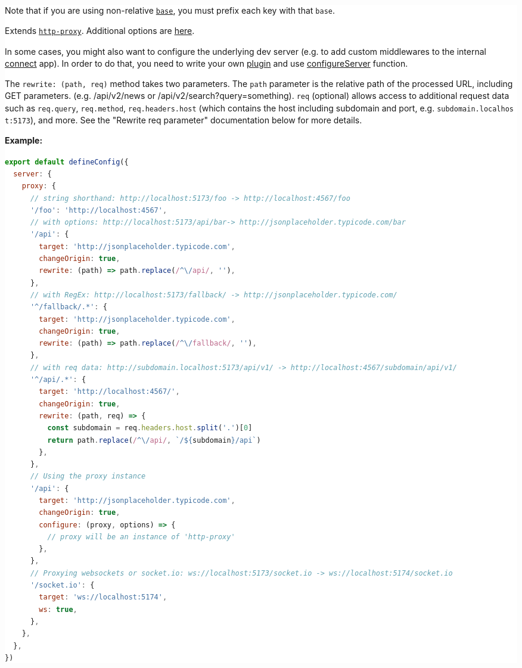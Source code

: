 Note that if you are using non-relative [`base`](/config/shared-options.md#base), you must prefix each key with that `base`.

Extends [`http-proxy`](https://github.com/http-party/node-http-proxy#options). Additional options are [here](https://github.com/vitejs/vite/blob/main/packages/vite/src/node/server/middlewares/proxy.ts#L13).

In some cases, you might also want to configure the underlying dev server (e.g. to add custom middlewares to the internal [connect](https://github.com/senchalabs/connect) app). In order to do that, you need to write your own [plugin](/guide/using-plugins.html) and use [configureServer](/guide/api-plugin.html#configureserver) function.

The `rewrite: (path, req)` method takes two parameters. The `path` parameter is the relative path of the processed URL, including GET parameters. (e.g. /api/v2/news or /api/v2/search?query=something). `req` (optional) allows access to additional request data such as `req.query`, `req.method`, `req.headers.host` (which contains the host including subdomain and port, e.g. `subdomain.localhost:5173`), and more. See the "Rewrite req parameter" documentation below for more details.

**Example:**

```js
export default defineConfig({
  server: {
    proxy: {
      // string shorthand: http://localhost:5173/foo -> http://localhost:4567/foo
      '/foo': 'http://localhost:4567',
      // with options: http://localhost:5173/api/bar-> http://jsonplaceholder.typicode.com/bar
      '/api': {
        target: 'http://jsonplaceholder.typicode.com',
        changeOrigin: true,
        rewrite: (path) => path.replace(/^\/api/, ''),
      },
      // with RegEx: http://localhost:5173/fallback/ -> http://jsonplaceholder.typicode.com/
      '^/fallback/.*': {
        target: 'http://jsonplaceholder.typicode.com',
        changeOrigin: true,
        rewrite: (path) => path.replace(/^\/fallback/, ''),
      },
      // with req data: http://subdomain.localhost:5173/api/v1/ -> http://localhost:4567/subdomain/api/v1/
      '^/api/.*': {
        target: 'http://localhost:4567/',
        changeOrigin: true,
        rewrite: (path, req) => {
          const subdomain = req.headers.host.split('.')[0]
          return path.replace(/^\/api/, `/${subdomain}/api`)
        },
      },
      // Using the proxy instance
      '/api': {
        target: 'http://jsonplaceholder.typicode.com',
        changeOrigin: true,
        configure: (proxy, options) => {
          // proxy will be an instance of 'http-proxy'
        },
      },
      // Proxying websockets or socket.io: ws://localhost:5173/socket.io -> ws://localhost:5174/socket.io
      '/socket.io': {
        target: 'ws://localhost:5174',
        ws: true,
      },
    },
  },
})
```
